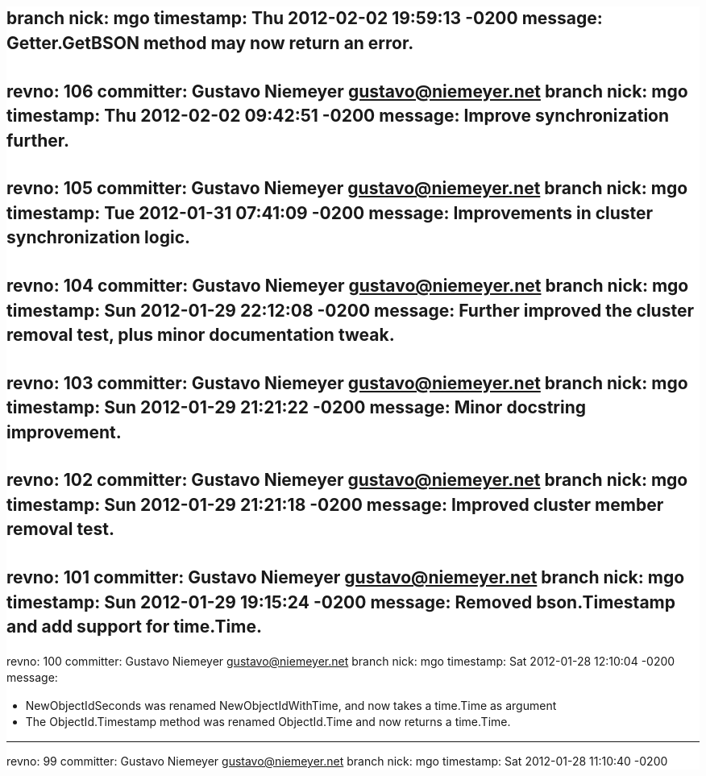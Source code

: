 branch nick: mgo
timestamp: Thu 2012-02-02 19:59:13 -0200
message:
  Getter.GetBSON method may now return an error.
------------------------------------------------------------
revno: 106
committer: Gustavo Niemeyer <gustavo@niemeyer.net>
branch nick: mgo
timestamp: Thu 2012-02-02 09:42:51 -0200
message:
  Improve synchronization further.
------------------------------------------------------------
revno: 105
committer: Gustavo Niemeyer <gustavo@niemeyer.net>
branch nick: mgo
timestamp: Tue 2012-01-31 07:41:09 -0200
message:
  Improvements in cluster synchronization logic.
------------------------------------------------------------
revno: 104
committer: Gustavo Niemeyer <gustavo@niemeyer.net>
branch nick: mgo
timestamp: Sun 2012-01-29 22:12:08 -0200
message:
  Further improved the cluster removal test, plus minor
  documentation tweak.
------------------------------------------------------------
revno: 103
committer: Gustavo Niemeyer <gustavo@niemeyer.net>
branch nick: mgo
timestamp: Sun 2012-01-29 21:21:22 -0200
message:
  Minor docstring improvement.
------------------------------------------------------------
revno: 102
committer: Gustavo Niemeyer <gustavo@niemeyer.net>
branch nick: mgo
timestamp: Sun 2012-01-29 21:21:18 -0200
message:
  Improved cluster member removal test.
------------------------------------------------------------
revno: 101
committer: Gustavo Niemeyer <gustavo@niemeyer.net>
branch nick: mgo
timestamp: Sun 2012-01-29 19:15:24 -0200
message:
  Removed bson.Timestamp and add support for time.Time.
------------------------------------------------------------
revno: 100
committer: Gustavo Niemeyer <gustavo@niemeyer.net>
branch nick: mgo
timestamp: Sat 2012-01-28 12:10:04 -0200
message:
  - NewObjectIdSeconds was renamed NewObjectIdWithTime, and now takes
    a time.Time as argument
  - The ObjectId.Timestamp method was renamed ObjectId.Time and now
    returns a time.Time.
------------------------------------------------------------
revno: 99
committer: Gustavo Niemeyer <gustavo@niemeyer.net>
branch nick: mgo
timestamp: Sat 2012-01-28 11:10:40 -0200